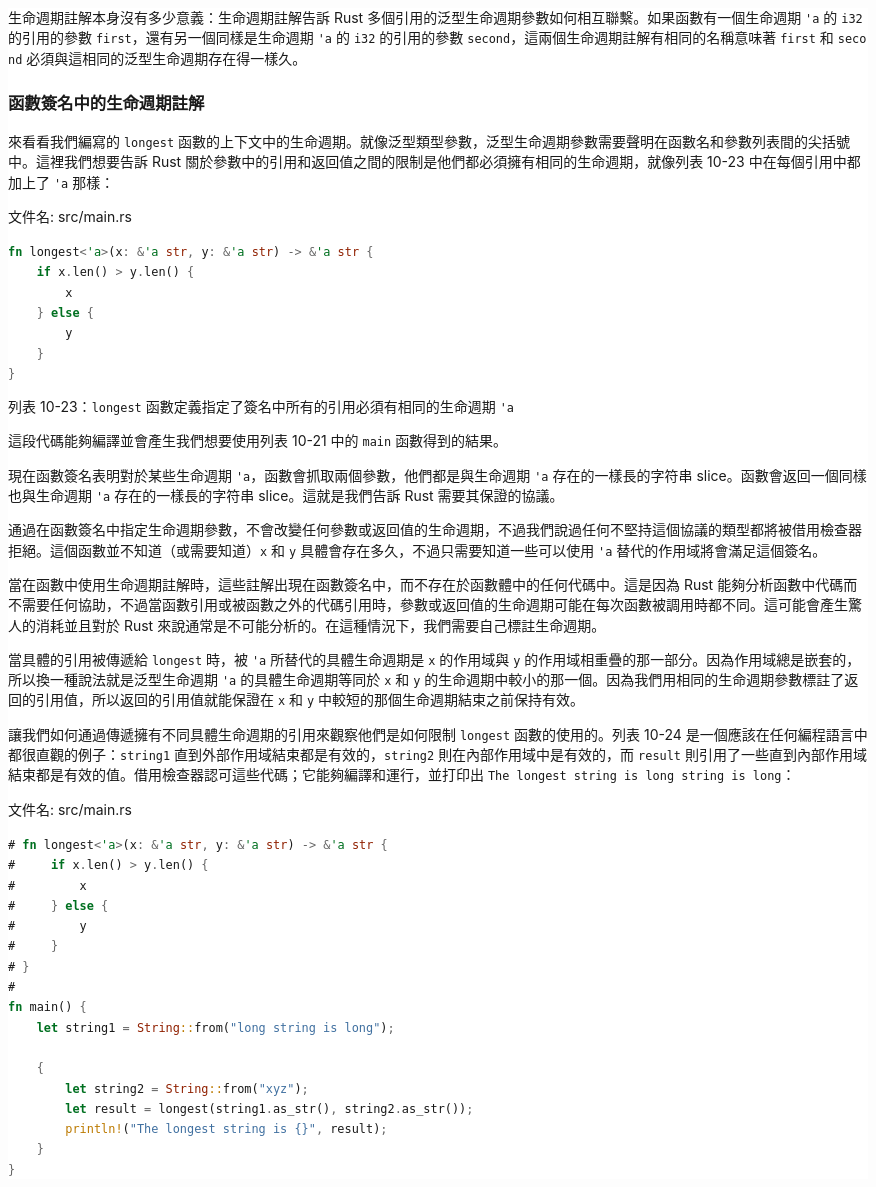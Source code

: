 生命週期註解本身沒有多少意義：生命週期註解告訴 Rust 多個引用的泛型生命週期參數如何相互聯繫。如果函數有一個生命週期 `'a` 的 `i32` 的引用的參數 `first`，還有另一個同樣是生命週期 `'a` 的 `i32` 的引用的參數 `second`，這兩個生命週期註解有相同的名稱意味著 `first` 和 `second` 必須與這相同的泛型生命週期存在得一樣久。

### 函數簽名中的生命週期註解

來看看我們編寫的 `longest` 函數的上下文中的生命週期。就像泛型類型參數，泛型生命週期參數需要聲明在函數名和參數列表間的尖括號中。這裡我們想要告訴 Rust 關於參數中的引用和返回值之間的限制是他們都必須擁有相同的生命週期，就像列表 10-23 中在每個引用中都加上了 `'a` 那樣：

<span class="filename">文件名: src/main.rs</span>

```rust
fn longest<'a>(x: &'a str, y: &'a str) -> &'a str {
    if x.len() > y.len() {
        x
    } else {
        y
    }
}
```

<span class="caption">列表 10-23：`longest` 函數定義指定了簽名中所有的引用必須有相同的生命週期 `'a`</span>

這段代碼能夠編譯並會產生我們想要使用列表 10-21 中的 `main` 函數得到的結果。

現在函數簽名表明對於某些生命週期 `'a`，函數會抓取兩個參數，他們都是與生命週期 `'a` 存在的一樣長的字符串 slice。函數會返回一個同樣也與生命週期 `'a` 存在的一樣長的字符串 slice。這就是我們告訴 Rust 需要其保證的協議。

通過在函數簽名中指定生命週期參數，不會改變任何參數或返回值的生命週期，不過我們說過任何不堅持這個協議的類型都將被借用檢查器拒絕。這個函數並不知道（或需要知道）`x` 和 `y` 具體會存在多久，不過只需要知道一些可以使用 `'a` 替代的作用域將會滿足這個簽名。

當在函數中使用生命週期註解時，這些註解出現在函數簽名中，而不存在於函數體中的任何代碼中。這是因為 Rust 能夠分析函數中代碼而不需要任何協助，不過當函數引用或被函數之外的代碼引用時，參數或返回值的生命週期可能在每次函數被調用時都不同。這可能會產生驚人的消耗並且對於 Rust 來說通常是不可能分析的。在這種情況下，我們需要自己標註生命週期。

當具體的引用被傳遞給 `longest` 時，被 `'a` 所替代的具體生命週期是 `x` 的作用域與 `y` 的作用域相重疊的那一部分。因為作用域總是嵌套的，所以換一種說法就是泛型生命週期 `'a` 的具體生命週期等同於 `x` 和 `y` 的生命週期中較小的那一個。因為我們用相同的生命週期參數標註了返回的引用值，所以返回的引用值就能保證在 `x` 和 `y` 中較短的那個生命週期結束之前保持有效。

讓我們如何通過傳遞擁有不同具體生命週期的引用來觀察他們是如何限制 `longest` 函數的使用的。列表 10-24 是一個應該在任何編程語言中都很直觀的例子：`string1` 直到外部作用域結束都是有效的，`string2` 則在內部作用域中是有效的，而 `result` 則引用了一些直到內部作用域結束都是有效的值。借用檢查器認可這些代碼；它能夠編譯和運行，並打印出 `The longest string is long string is long`：

<span class="filename">文件名: src/main.rs</span>

```rust
# fn longest<'a>(x: &'a str, y: &'a str) -> &'a str {
#     if x.len() > y.len() {
#         x
#     } else {
#         y
#     }
# }
#
fn main() {
    let string1 = String::from("long string is long");

    {
        let string2 = String::from("xyz");
        let result = longest(string1.as_str(), string2.as_str());
        println!("The longest string is {}", result);
    }
}
```
